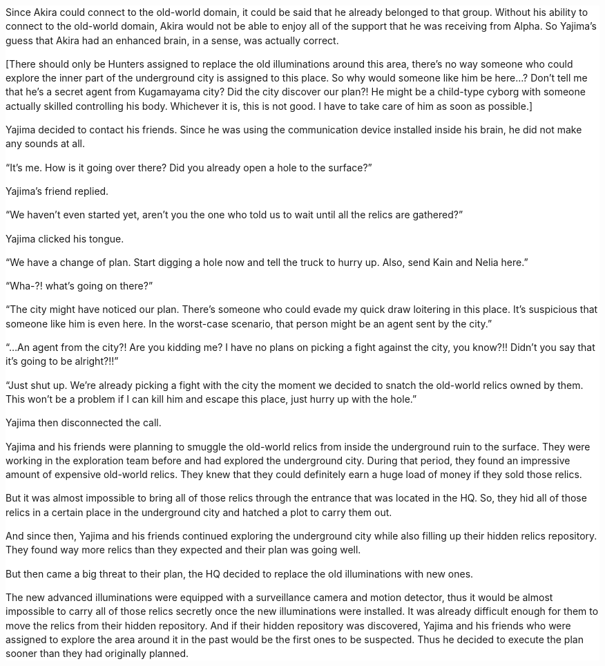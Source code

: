 Since Akira could connect to the old-world domain, it could be said that he already belonged to that group. Without his ability to connect to the old-world domain, Akira would not be able to enjoy all of the support that he was receiving from Alpha. So Yajima’s guess that Akira had an enhanced brain, in a sense, was actually correct.

[There should only be Hunters assigned to replace the old illuminations around this area, there’s no way someone who could explore the inner part of the underground city is assigned to this place. So why would someone like him be here…? Don’t tell me that he’s a secret agent from Kugamayama city? Did the city discover our plan?! He might be a child-type cyborg with someone actually skilled controlling his body. Whichever it is, this is not good. I have to take care of him as soon as possible.]

Yajima decided to contact his friends. Since he was using the communication device installed inside his brain, he did not make any sounds at all.

“It’s me. How is it going over there? Did you already open a hole to the surface?”

Yajima’s friend replied.

“We haven’t even started yet, aren’t you the one who told us to wait until all the relics are gathered?”

Yajima clicked his tongue.

“We have a change of plan. Start digging a hole now and tell the truck to hurry up. Also, send Kain and Nelia here.”

“Wha-?! what’s going on there?”

“The city might have noticed our plan. There’s someone who could evade my quick draw loitering in this place. It’s suspicious that someone like him is even here. In the worst-case scenario, that person might be an agent sent by the city.”

“…An agent from the city?! Are you kidding me? I have no plans on picking a fight against the city, you know?!! Didn’t you say that it’s going to be alright?!!”

“Just shut up. We’re already picking a fight with the city the moment we decided to snatch the old-world relics owned by them. This won’t be a problem if I can kill him and escape this place, just hurry up with the hole.”

Yajima then disconnected the call.

Yajima and his friends were planning to smuggle the old-world relics from inside the underground ruin to the surface. They were working in the exploration team before and had explored the underground city. During that period, they found an impressive amount of expensive old-world relics. They knew that they could definitely earn a huge load of money if they sold those relics.

But it was almost impossible to bring all of those relics through the entrance that was located in the HQ. So, they hid all of those relics in a certain place in the underground city and hatched a plot to carry them out.

And since then, Yajima and his friends continued exploring the underground city while also filling up their hidden relics repository. They found way more relics than they expected and their plan was going well.

But then came a big threat to their plan, the HQ decided to replace the old illuminations with new ones.

The new advanced illuminations were equipped with a surveillance camera and motion detector, thus it would be almost impossible to carry all of those relics secretly once the new illuminations were installed. It was already difficult enough for them to move the relics from their hidden repository. And if their hidden repository was discovered, Yajima and his friends who were assigned to explore the area around it in the past would be the first ones to be suspected. Thus he decided to execute the plan sooner than they had originally planned.

